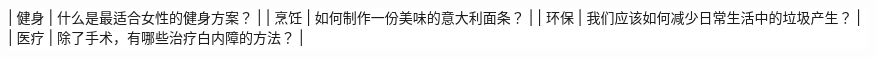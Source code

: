 | 健身                             | 什么是最适合女性的健身方案？                                                                                                                                                                                                                                                                                                                                                                                                                                                                                                                                                                                                                                                                                                                                                                                                                                                                                                                                                                                                                                                                                                                                                                                                                                                                                                                   |
| 烹饪                             | 如何制作一份美味的意大利面条？                                                                                                                                                                                                                                                                                                                                                                                                                                                                                                                                                                                                                                                                                                                                                                                                                                                                                                                                                                                                                                                                                                                                                                                                                                                                                                               |
| 环保                             | 我们应该如何减少日常生活中的垃圾产生？                                                                                                                                                                                                                                                                                                                                                                                                                                                                                                                                                                                                                                                                                                                                                                                                                                                                                                                                                                                                                                                                                                                                                                                                                                                                                                         |
| 医疗                             | 除了手术，有哪些治疗白内障的方法？                                                                                                                                                                                                                                                                                                                                                                                                                                                                                                                                                                                                                                                                                                                                                                                                                                                                                                                                                                                                                                                                                                                                                                                                                                                                                                           |